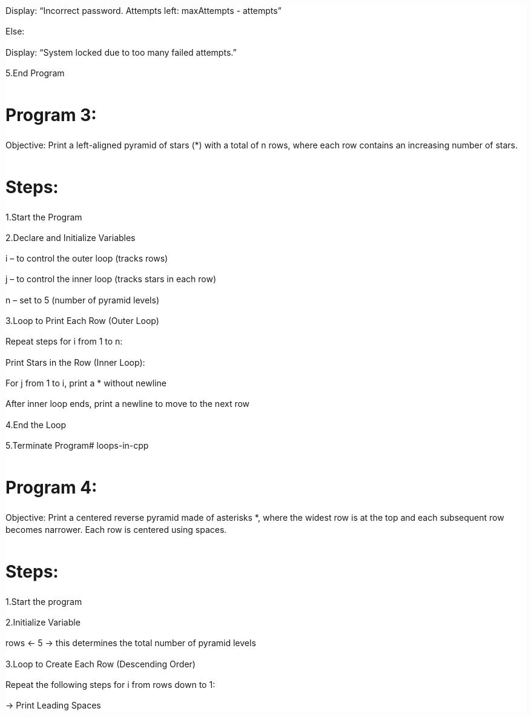 Display: “Incorrect password. Attempts left: maxAttempts - attempts”

Else:

Display: “System locked due to too many failed attempts.”

5.End Program

# Program 3:
Objective: Print a left-aligned pyramid of stars (*) with a total of n rows, where each row contains an increasing number of stars.

# Steps:

1.Start the Program

2.Declare and Initialize Variables

i – to control the outer loop (tracks rows)

j – to control the inner loop (tracks stars in each row)

n – set to 5 (number of pyramid levels)

3.Loop to Print Each Row (Outer Loop)

Repeat steps for i from 1 to n:

Print Stars in the Row (Inner Loop):

For j from 1 to i, print a * without newline

After inner loop ends, print a newline to move to the next row

4.End the Loop

5.Terminate Program# loops-in-cpp

# Program 4:
Objective: Print a centered reverse pyramid made of asterisks *, where the widest row is at the top and each subsequent row becomes narrower. Each row is centered using spaces.

# Steps:

1.Start the program

2.Initialize Variable

rows ← 5 → this determines the total number of pyramid levels

3.Loop to Create Each Row (Descending Order)

Repeat the following steps for i from rows down to 1:

-> Print Leading Spaces
